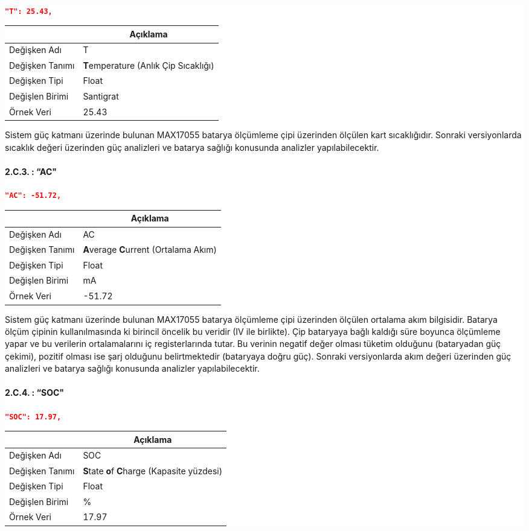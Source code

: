 ```json
"T": 25.43,
```

|                 | Açıklama                                        |
|-----------------|-------------------------------------------------|
| Değişken Adı    | T                                               |
| Değişken Tanımı | **T**emperature (Anlık Çip Sıcaklığı)           |
| Değişken Tipi   | Float                                           |
| Değişlen Birimi | Santigrat                                       |
| Örnek Veri      | 25.43                                           |

Sistem güç katmanı üzerinde bulunan MAX17055 batarya ölçümleme çipi üzerinden ölçülen kart sıcaklığıdır. Sonraki versiyonlarda sıcaklık değeri üzerinden güç analizleri ve batarya sağlığı konusunda analizler yapılabilecektir.

#### 2.C.3. : “AC"

```json
"AC": -51.72,
```

|                 | Açıklama                                        |
|-----------------|-------------------------------------------------|
| Değişken Adı    | AC                                              |
| Değişken Tanımı | **A**verage **C**urrent (Ortalama Akım)         |
| Değişken Tipi   | Float                                           |
| Değişlen Birimi | mA                                              |
| Örnek Veri      | -51.72                                          |

Sistem güç katmanı üzerinde bulunan MAX17055 batarya ölçümleme çipi üzerinden ölçülen ortalama akım bilgisidir. Batarya ölçüm çipinin kullanılmasında ki birincil öncelik bu veridir (IV ile birlikte). Çip bataryaya bağlı kaldığı süre boyunca ölçümleme yapar ve bu verilerin ortalamalarını iç registerlarında tutar. Bu verinin negatif değer olması tüketim olduğunu (bataryadan güç çekimi), pozitif olması ise şarj olduğunu belirtmektedir (bataryaya doğru güç). Sonraki versiyonlarda akım değeri üzerinden güç analizleri ve batarya sağlığı konusunda analizler yapılabilecektir.

#### 2.C.4. : “SOC"

```json
"SOC": 17.97,
```

|                 | Açıklama                                        |
|-----------------|-------------------------------------------------|
| Değişken Adı    | SOC                                             |
| Değişken Tanımı | **S**tate **o**f **C**harge (Kapasite yüzdesi)  |
| Değişken Tipi   | Float                                           |
| Değişlen Birimi | %                                               |
| Örnek Veri      | 17.97                                           |
